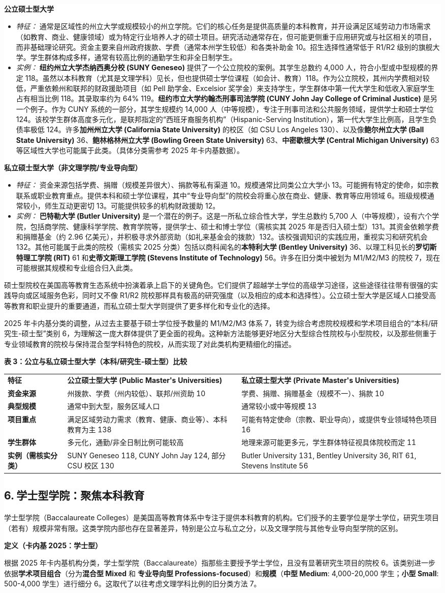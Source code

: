 **公立硕士型大学**

- _特征：_ 通常是区域性的州立大学或规模较小的州立学院。它们的核心任务是提供高质量的本科教育，并开设满足区域劳动力市场需求（如教育、商业、健康领域）或为特定行业培养人才的硕士项目。研究活动通常存在，但可能更侧重于应用研究或与社区相关的项目，而非基础理论研究。资金主要来自州政府拨款、学费（通常本州学生较低）和各类补助金 10。招生选择性通常低于 R1/R2 级别的旗舰大学。学生群体构成多样，通常有较高比例的通勤学生和非全日制学生。
- _实例：_ **纽约州立大学杰纳西奥分校 (SUNY Geneseo)** 提供了一个公立院校的案例。其学生总数约 4,000 人，符合小型或中型规模的界定 118。虽然以本科教育（尤其是文理学科）见长，但也提供硕士学位课程（如会计、教育）118。作为公立院校，其州内学费相对较低，严重依赖州和联邦的财政援助项目（如 Pell 助学金、Excelsior 奖学金）来支持学生，学生群体中第一代大学生和低收入家庭学生占有相当比例 118。其录取率约为 64% 119。**纽约市立大学约翰杰刑事司法学院 (CUNY John Jay College of Criminal Justice)** 是另一个例子。作为 CUNY 系统的一部分，其学生规模约 14,000 人（中等规模），专注于刑事司法和公共服务领域，提供学士和硕士学位 124。该校学生群体高度多元化，是联邦指定的“西班牙裔服务机构”（Hispanic-Serving Institution），第一代大学生比例高，且学生负债率极低 124。许多**加州州立大学 (California State University)** 的校区（如 CSU Los Angeles 130）、以及像**鲍尔州立大学 (Ball State University)** 36、**鲍林格林州立大学 (Bowling Green State University)** 63、**中密歇根大学 (Central Michigan University)** 63 等区域性大学也可能属于此类。（具体分类需参考 2025 年卡内基数据）。

**私立硕士型大学（非文理学院/专业导向型）**

- _特征：_ 资金来源包括学费、捐赠（规模差异很大）、捐款等私有渠道 10。规模通常比同类公立大学小 13。可能拥有特定的使命，如宗教联系或职业教育重点。提供本科和硕士学位课程，其中“专业导向型”的院校会将重心放在商业、健康、教育等应用领域 6。班级规模通常较小，师生互动更密切 13。可能提供较多的机构财政援助 12。
- _实例：_ **巴特勒大学 (Butler University)** 是一个潜在的例子。这是一所私立综合性大学，学生总数约 5,700 人（中等规模），设有六个学院，包括商学院、健康科学学院、教育学院等，提供学士、硕士和博士学位（需核实其 2025 年是否归入硕士型）131。其资金依赖学费和捐赠基金（约 2.96 亿美元），并积极寻求外部资助（如礼来基金会的拨款）132。该校强调知识的实践应用，重视实习和研究机会 132。其他可能属于此类的院校（需核实 2025 分类）包括以商科闻名的**本特利大学 (Bentley University)** 36、以理工科见长的**罗切斯特理工学院 (RIT)** 61 和**史蒂文斯理工学院 (Stevens Institute of Technology)** 56。许多在旧分类中被划为 M1/M2/M3 的院校 7，现在可能根据其规模和专业组合归入此类。

硕士型院校在美国高等教育生态系统中扮演着承上启下的关键角色。它们提供了超越学士学位的高级学习途径，这些途径往往带有很强的实践导向或区域服务色彩，同时又不像 R1/R2 院校那样具有极高的研究强度（以及相应的成本和选择性）。公立硕士型大学是区域人口接受高等教育和职业提升的重要通道，而私立硕士型大学则提供了更多样化和专业化的选择。

2025 年卡内基分类的调整，从过去主要基于硕士学位授予数量的 M1/M2/M3 体系 7，转变为综合考虑院校规模和学术项目组合的“本科/研究生-硕士型”类别 6，为理解这一庞大群体提供了更全面的视角。这种新方法能够更好地区分大型综合性院校与小型院校，以及那些侧重于专业领域教育的院校与保持混合型学科特色的院校，从而实现了对此类机构更精细化的描述。

**表 3：公立与私立硕士型大学（本科/研究生-硕士型）比较**

|   |   |   |
|---|---|---|
|**特征**|**公立硕士型大学 (Public Master's Universities)**|**私立硕士型大学 (Private Master's Universities)**|
|**资金来源**|州拨款、学费（州内较低）、联邦/州资助 10|学费、捐赠、捐赠基金（规模不一）、捐款 10|
|**典型规模**|通常中到大型，服务区域人口|通常较小或中等规模 13|
|**项目重点**|满足区域劳动力需求（教育、健康、商业等）、本科教育为主 138|可能有特定使命（宗教、职业导向），或提供专业领域特色项目 16|
|**学生群体**|多元化，通勤/非全日制比例可能较高|地理来源可能更多元，学生群体特征视具体院校而定 11|
|**实例（需核实分类）**|SUNY Geneseo 118, CUNY John Jay 124, 部分 CSU 校区 130|Butler University 131, Bentley University 36, RIT 61, Stevens Institute 56|

## 6. 学士型学院：聚焦本科教育

学士型学院（Baccalaureate Colleges）是美国高等教育体系中专注于提供本科教育的机构。它们授予的主要学位是学士学位，研究生项目（若有）规模非常有限。这类学院内部也存在显著差异，特别是公立与私立之分，以及文理学院与其他专业导向型学院的区别。

**定义（卡内基 2025：学士型）**

根据 2025 年卡内基机构分类，学士型学院（Baccalaureate）指那些主要授予学士学位，且没有显著研究生项目的院校 6。该类别进一步依据**学术项目组合**（分为**混合型 Mixed** 和 **专业导向型 Professions-focused**）和**规模**（**中型 Medium**: 4,000-20,000 学生；**小型 Small**: 500-4,000 学生）进行细分 6。这取代了以往考虑文理学科比例的旧分类方法 7。
